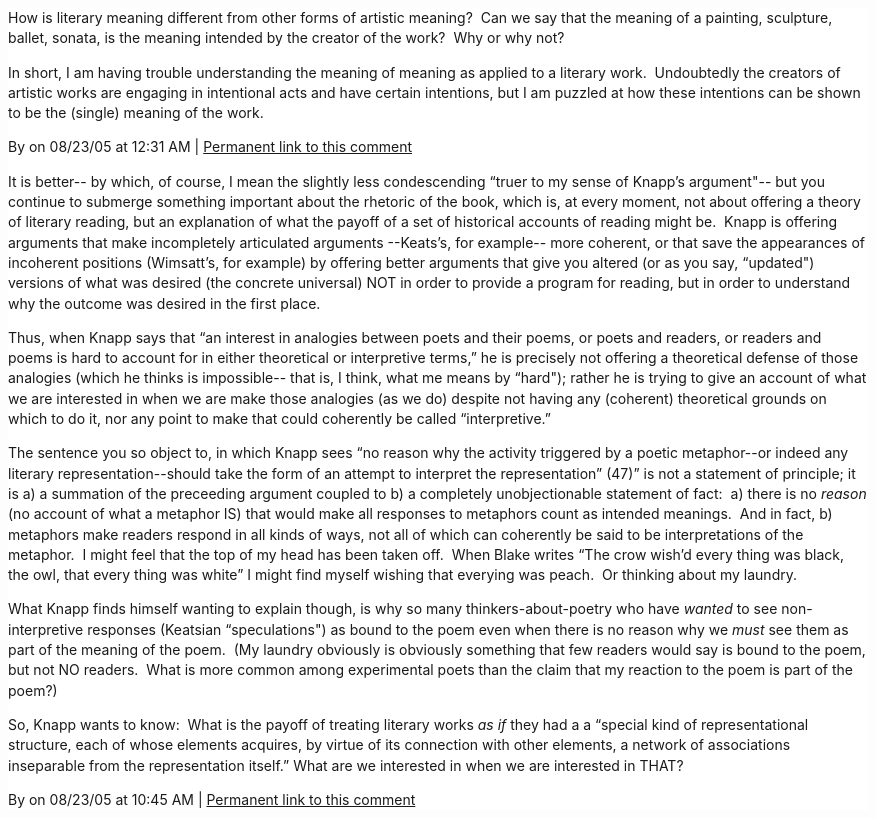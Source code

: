 How is literary meaning different from other forms of artistic meaning?  Can we say that the meaning of a painting, sculpture, ballet, sonata, is the meaning intended by the creator of the work?  Why or why not? 

In short, I am having trouble understanding the meaning of meaning as applied to a literary work.  Undoubtedly the creators of artistic works are engaging in intentional acts and have certain intentions, but I am puzzled at how these intentions can be shown to be the (single) meaning of the work.

By  on 08/23/05 at 12:31 AM | [Permanent link to this comment](http://www.thevalve.org/go/valve/article/how_the_marx_brothers_embark_or_steven_knapps_literary_interest_and_its_imp/#3697)
[]()

It is better-- by which, of course, I mean the slightly less condescending “truer to my sense of Knapp’s argument"--  but you continue to submerge something important about the rhetoric of the book, which is, at every moment, not about offering a theory of literary reading, but an explanation of what the payoff of a set of historical accounts of reading might be.  Knapp is offering arguments that make incompletely articulated arguments --Keats’s, for example-- more coherent, or that save the appearances of incoherent positions (Wimsatt’s, for example) by offering better arguments that give you altered (or as you say, “updated") versions of what was desired (the concrete universal) NOT in order to provide a program for reading, but in order to understand why the outcome was desired in the first place. 

Thus, when Knapp says that “an interest in analogies between poets and their poems, or poets and readers, or readers and poems is hard to account for in either theoretical or interpretive terms,” he is precisely not offering a theoretical defense of those analogies (which he thinks is impossible-- that is, I think, what me means by “hard"); rather he is trying to give an account of what we are interested in when we are make those analogies (as we do) despite not having any (coherent) theoretical grounds on which to do it, nor any point to make that could coherently be called “interpretive.”

The sentence you so object to, in which Knapp sees “no reason why the activity triggered by a poetic metaphor--or indeed any literary representation--should take the form of an attempt to interpret the representation” (47)” is not a statement of principle; it is a) a summation of the preceeding argument coupled to b) a completely unobjectionable statement of fact:  a) there is no _reason_ (no account of what a metaphor IS) that would make all responses to metaphors count as intended meanings.  And in fact, b) metaphors make readers respond in all kinds of ways, not all of which can coherently be said to be interpretations of the metaphor.  I might feel that the top of my head has been taken off.  When Blake writes “The crow wish’d every thing was black, the owl, that every thing was white” I might find myself wishing that everying was peach.  Or thinking about my laundry.

What Knapp finds himself wanting to explain though, is why so many thinkers-about-poetry who have _wanted_ to see non-interpretive responses (Keatsian “speculations") as bound to the poem even when there is no reason why we _must_ see them as part of the meaning of the poem.  (My laundry obviously is obviously something that few readers would say is bound to the poem, but not NO readers.  What is more common among experimental poets than the claim that my reaction to the poem is part of the poem?) 

So, Knapp wants to know:  What is the payoff of treating literary works _as if_ they had a a “special kind of representational structure, each of whose elements acquires, by virtue of its connection with other elements, a network of associations inseparable from the representation itself.”  What are we interested in when we are interested in THAT?

By  on 08/23/05 at 10:45 AM | [Permanent link to this comment](http://www.thevalve.org/go/valve/article/how_the_marx_brothers_embark_or_steven_knapps_literary_interest_and_its_imp/#3701)
[]()
